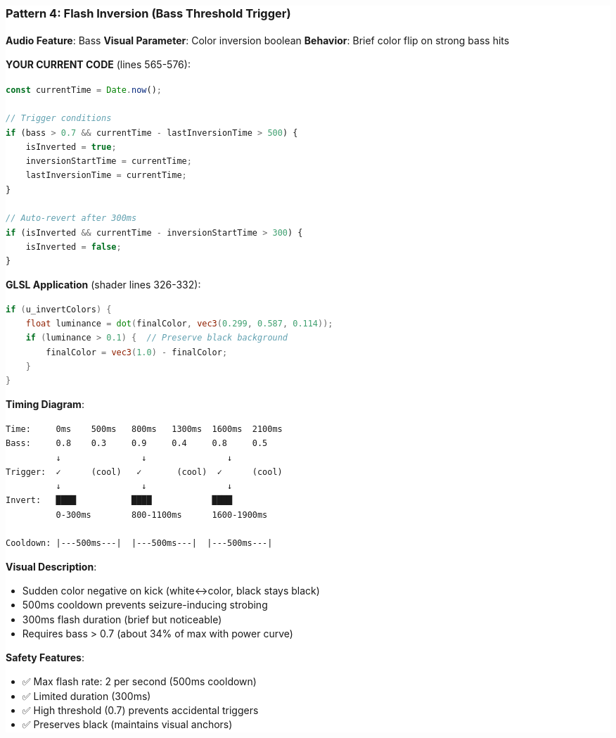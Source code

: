 
### Pattern 4: Flash Inversion (Bass Threshold Trigger)

**Audio Feature**: Bass
**Visual Parameter**: Color inversion boolean
**Behavior**: Brief color flip on strong bass hits

**YOUR CURRENT CODE** (lines 565-576):
```javascript
const currentTime = Date.now();

// Trigger conditions
if (bass > 0.7 && currentTime - lastInversionTime > 500) {
    isInverted = true;
    inversionStartTime = currentTime;
    lastInversionTime = currentTime;
}

// Auto-revert after 300ms
if (isInverted && currentTime - inversionStartTime > 300) {
    isInverted = false;
}
```

**GLSL Application** (shader lines 326-332):
```glsl
if (u_invertColors) {
    float luminance = dot(finalColor, vec3(0.299, 0.587, 0.114));
    if (luminance > 0.1) {  // Preserve black background
        finalColor = vec3(1.0) - finalColor;
    }
}
```

**Timing Diagram**:
```
Time:     0ms    500ms   800ms   1300ms  1600ms  2100ms
Bass:     0.8    0.3     0.9     0.4     0.8     0.5
          ↓                ↓                ↓
Trigger:  ✓      (cool)   ✓       (cool)  ✓      (cool)
          ↓                ↓                ↓
Invert:   ████           ████            ████
          0-300ms        800-1100ms      1600-1900ms

Cooldown: |---500ms---|  |---500ms---|  |---500ms---|
```

**Visual Description**:
- Sudden color negative on kick (white↔color, black stays black)
- 500ms cooldown prevents seizure-inducing strobing
- 300ms flash duration (brief but noticeable)
- Requires bass > 0.7 (about 34% of max with power curve)

**Safety Features**:
- ✅ Max flash rate: 2 per second (500ms cooldown)
- ✅ Limited duration (300ms)
- ✅ High threshold (0.7) prevents accidental triggers
- ✅ Preserves black (maintains visual anchors)
